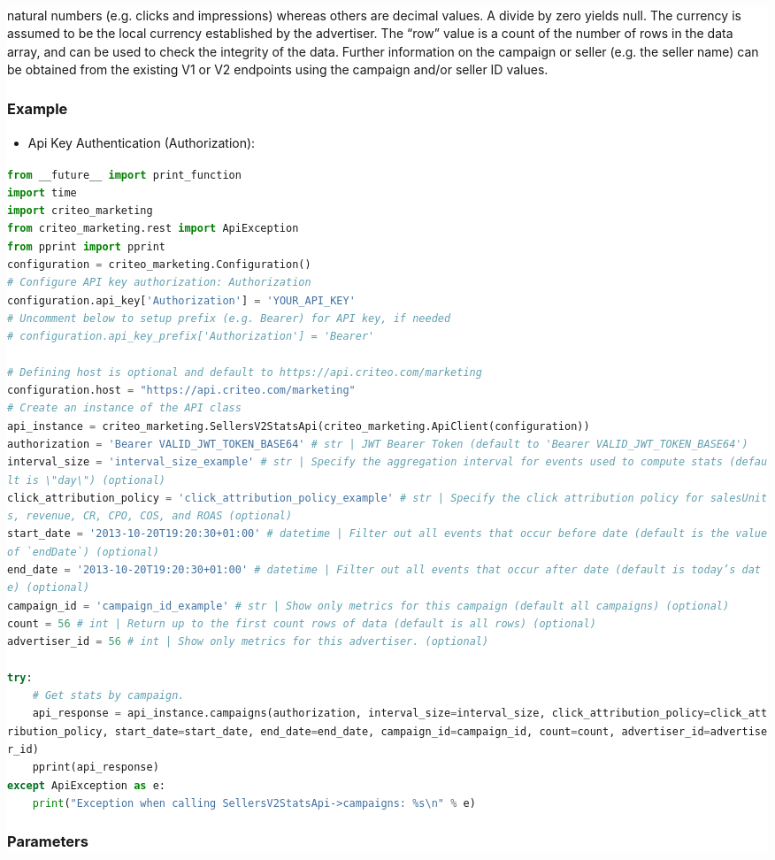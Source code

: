 natural numbers (e.g. clicks and  impressions) whereas others are decimal values. A divide by zero yields null. The  currency is assumed to be the local currency established by the advertiser.    The “row” value is a count of the number of rows in the data array, and can be  used to check the integrity of the data.    Further information on the campaign or seller (e.g. the seller name) can be  obtained from the existing V1 or V2 endpoints using the campaign and/or seller  ID values.

### Example

* Api Key Authentication (Authorization):
```python
from __future__ import print_function
import time
import criteo_marketing
from criteo_marketing.rest import ApiException
from pprint import pprint
configuration = criteo_marketing.Configuration()
# Configure API key authorization: Authorization
configuration.api_key['Authorization'] = 'YOUR_API_KEY'
# Uncomment below to setup prefix (e.g. Bearer) for API key, if needed
# configuration.api_key_prefix['Authorization'] = 'Bearer'

# Defining host is optional and default to https://api.criteo.com/marketing
configuration.host = "https://api.criteo.com/marketing"
# Create an instance of the API class
api_instance = criteo_marketing.SellersV2StatsApi(criteo_marketing.ApiClient(configuration))
authorization = 'Bearer VALID_JWT_TOKEN_BASE64' # str | JWT Bearer Token (default to 'Bearer VALID_JWT_TOKEN_BASE64')
interval_size = 'interval_size_example' # str | Specify the aggregation interval for events used to compute stats (default is \"day\") (optional)
click_attribution_policy = 'click_attribution_policy_example' # str | Specify the click attribution policy for salesUnits, revenue, CR, CPO, COS, and ROAS (optional)
start_date = '2013-10-20T19:20:30+01:00' # datetime | Filter out all events that occur before date (default is the value of `endDate`) (optional)
end_date = '2013-10-20T19:20:30+01:00' # datetime | Filter out all events that occur after date (default is today’s date) (optional)
campaign_id = 'campaign_id_example' # str | Show only metrics for this campaign (default all campaigns) (optional)
count = 56 # int | Return up to the first count rows of data (default is all rows) (optional)
advertiser_id = 56 # int | Show only metrics for this advertiser. (optional)

try:
    # Get stats by campaign.
    api_response = api_instance.campaigns(authorization, interval_size=interval_size, click_attribution_policy=click_attribution_policy, start_date=start_date, end_date=end_date, campaign_id=campaign_id, count=count, advertiser_id=advertiser_id)
    pprint(api_response)
except ApiException as e:
    print("Exception when calling SellersV2StatsApi->campaigns: %s\n" % e)
```

### Parameters
